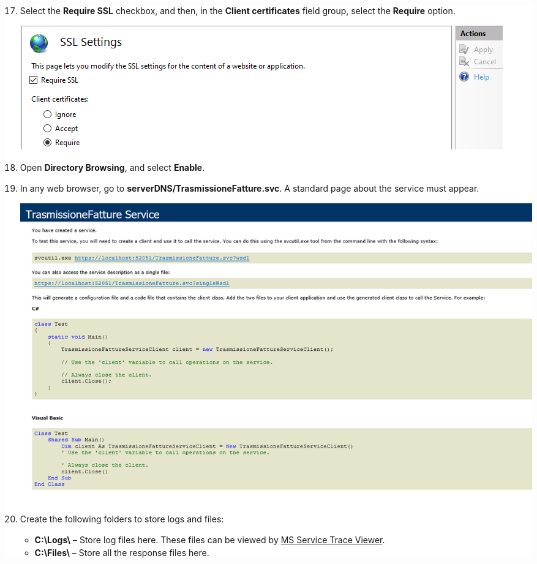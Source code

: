 17. Select the **Require SSL** checkbox, and then, in the **Client certificates** field group, select the **Require** option.

    ![Configuring SSL Settings.](media/e-invoicing-ita-fatturapa-get-started-proxy-iis-setup-3.png)

18. Open **Directory Browsing**, and select **Enable**.
19. In any web browser, go to **serverDNS/TrasmissioneFatture.svc**. A standard page about the service must appear.

    ![Checking the service in a browser.](media/e-invoicing-ita-fatturapa-get-started-proxy-open-browser.png)

20. Create the following folders to store logs and files:

    - **C:\\Logs\\** – Store log files here. These files can be viewed by [MS Service Trace Viewer](/dotnet/framework/wcf/service-trace-viewer-tool-svctraceviewer-exe).
    - **C:\\Files\\** – Store all the response files here.
